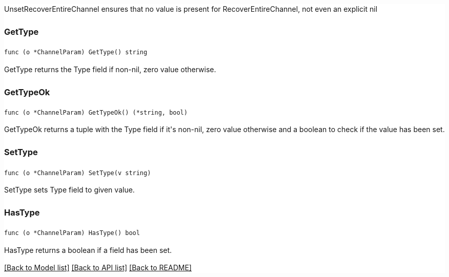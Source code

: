 UnsetRecoverEntireChannel ensures that no value is present for RecoverEntireChannel, not even an explicit nil
### GetType

`func (o *ChannelParam) GetType() string`

GetType returns the Type field if non-nil, zero value otherwise.

### GetTypeOk

`func (o *ChannelParam) GetTypeOk() (*string, bool)`

GetTypeOk returns a tuple with the Type field if it's non-nil, zero value otherwise
and a boolean to check if the value has been set.

### SetType

`func (o *ChannelParam) SetType(v string)`

SetType sets Type field to given value.

### HasType

`func (o *ChannelParam) HasType() bool`

HasType returns a boolean if a field has been set.


[[Back to Model list]](../README.md#documentation-for-models) [[Back to API list]](../README.md#documentation-for-api-endpoints) [[Back to README]](../README.md)


